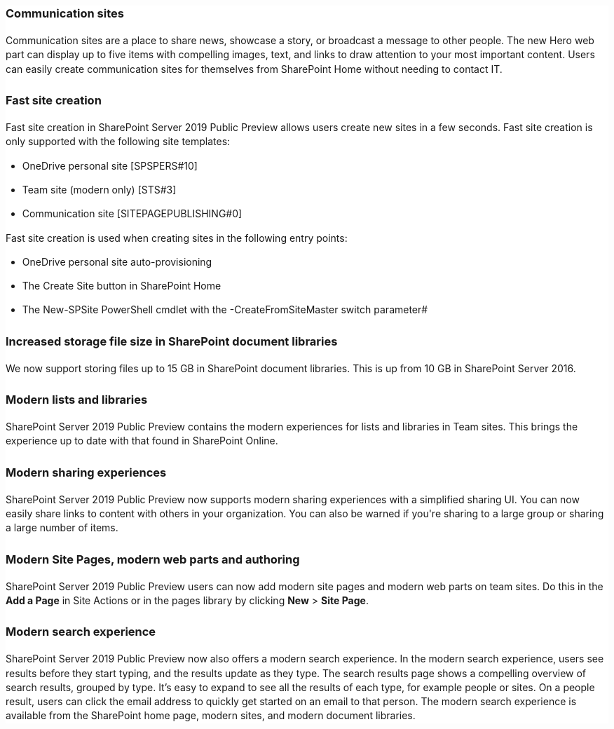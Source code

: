 ### Communication sites

Communication sites are a place to share news, showcase a story, or broadcast a message to other people. The new Hero web part can display up to five items with compelling images, text, and links to draw attention to your most important content. Users can easily create communication sites for themselves from SharePoint Home without needing to contact IT.

### Fast site creation

Fast site creation in SharePoint Server 2019 Public Preview allows users create new sites in a few seconds. Fast site creation is only supported with the following site templates:

- OneDrive personal site [SPSPERS#10]

- Team site (modern only) [STS#3]

- Communication site [SITEPAGEPUBLISHING#0]

Fast site creation is used when creating sites in the following entry points:

- OneDrive personal site auto-provisioning

- The Create Site button in SharePoint Home

- The New-SPSite PowerShell cmdlet with the -CreateFromSiteMaster switch parameter#

### Increased storage file size in SharePoint document libraries

We now support storing files up to 15 GB in SharePoint document libraries. This is up from 10 GB in SharePoint Server 2016.

### Modern lists and libraries

SharePoint Server 2019 Public Preview contains the modern experiences for lists and libraries in Team sites. This brings the experience up to date with that found in SharePoint Online.

### Modern sharing experiences

SharePoint Server 2019 Public Preview now supports modern sharing experiences with a simplified sharing UI. You can now easily share links to content with others in your organization. You can also be warned if you're sharing to a large group or sharing a large number of items.

### Modern Site Pages, modern web parts and authoring

SharePoint Server 2019 Public Preview users can now add modern site pages and modern web parts on team sites. Do this in the **Add a Page** in Site Actions or in the pages library by clicking **New** > **Site Page**.

### Modern search experience
SharePoint Server 2019 Public Preview now also offers a modern search experience. In the modern search experience, users see results before they start typing, and the results update as they type. The search results page shows a compelling overview of search results, grouped by type. It’s easy to expand to see all the results of each type, for example people or sites. On a people result, users can click the email address to quickly get started on an email to that person. The modern search experience is available from the SharePoint home page, modern sites, and modern document libraries.
